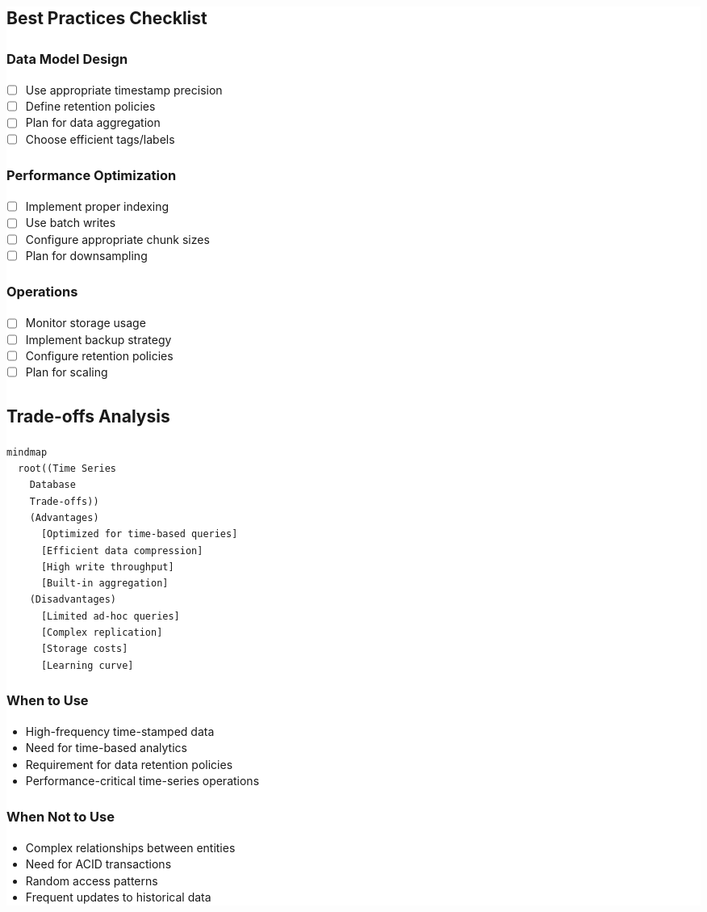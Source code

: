 ## Best Practices Checklist

### Data Model Design
- [ ] Use appropriate timestamp precision
- [ ] Define retention policies
- [ ] Plan for data aggregation
- [ ] Choose efficient tags/labels

### Performance Optimization
- [ ] Implement proper indexing
- [ ] Use batch writes
- [ ] Configure appropriate chunk sizes
- [ ] Plan for downsampling

### Operations
- [ ] Monitor storage usage
- [ ] Implement backup strategy
- [ ] Configure retention policies
- [ ] Plan for scaling

## Trade-offs Analysis

```mermaid
mindmap
  root((Time Series
    Database
    Trade-offs))
    (Advantages)
      [Optimized for time-based queries]
      [Efficient data compression]
      [High write throughput]
      [Built-in aggregation]
    (Disadvantages)
      [Limited ad-hoc queries]
      [Complex replication]
      [Storage costs]
      [Learning curve]
```

### When to Use
- High-frequency time-stamped data
- Need for time-based analytics
- Requirement for data retention policies
- Performance-critical time-series operations

### When Not to Use
- Complex relationships between entities
- Need for ACID transactions
- Random access patterns
- Frequent updates to historical data
